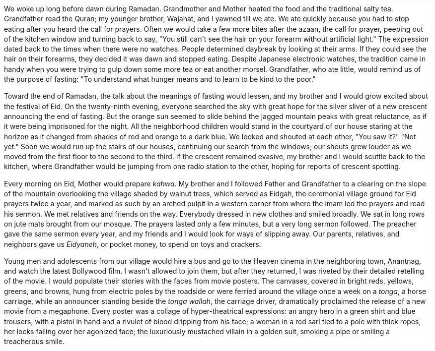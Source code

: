 We woke up long before dawn during Ramadan. Grandmother and
Mother heated the food and the traditional salty tea. Grandfather read
the Quran; my younger brother, Wajahat, and I yawned till we ate. We
ate quickly because you had to stop eating after you heard the call for
prayers. Often we would take a few more bites after the azaan, the call
for prayer, peeping out of the kitchen window and turning back to say,
"You still can't see the hair on your forearm without artificial light." The
expression dated back to the times when there were no watches. People
determined daybreak by looking at their arms. If they could see the hair
on their forearms, they decided it was dawn and stopped eating. Despite
Japanese electronic watches, the tradition came in handy when you were
trying to gulp down some more tea or eat another morsel. Grandfather,
who ate little, would remind us of the purpose of fasting: "To understand
what hunger means and to learn to be kind to the poor."

Toward the end of Ramadan, the talk about the meanings of fasting
would lessen, and my brother and I would grow excited about the festival
of Eid. On the twenty-ninth evening, everyone searched the sky with
great hope for the silver sliver of a new crescent announcing the end of
fasting. But the orange sun seemed to slide behind the jagged mountain
peaks with great reluctance, as if it were being imprisoned for the night.
All the neighborhood children would stand in the courtyard of our
house staring at the horizon as it changed from shades of red and orange
to a dark blue. We looked and shouted at each other, "You saw it?" "Not
yet." Soon we would run up the stairs of our houses, continuing our
search from the windows; our shouts grew louder as we moved from
the first floor to the second to the third. If the crescent remained evasive,
my brother and I would scuttle back to the kitchen, where Grandfather
would be jumping from one radio station to the other, hoping for
reports of crescent spotting.

Every morning on Eid, Mother would prepare _kahwa_. My brother and I
followed Father and Grandfather to a clearing on the slope of the mountain
overlooking the village shaded by walnut trees, which served as
Eidgah, the ceremonial village ground for Eid prayers twice a year, and
marked as such by an arched pulpit in a western corner from where the
imam led the prayers and read his sermon. We met relatives and friends
on the way. Everybody dressed in new clothes and smiled broadly. We sat
in long rows on jute mats brought from our mosque. The prayers lasted
only a few minutes, but a very long sermon followed. The preacher gave
the same sermon every year, and my friends and I would look for ways of
slipping away. Our parents, relatives, and neighbors gave us _Eidyaneh_, or
pocket money, to spend on toys and crackers.

Young men and adolescents from our village would hire a bus and go
to the Heaven cinema in the neighboring town, Anantnag, and watch
the latest Bollywood film. I wasn't allowed to join them, but after they
returned, I was riveted by their detailed retelling of the movie. I would
populate their stories with the faces from movie posters. The canvases,
covered in bright reds, yellows, greens, and browns, hung from electric
poles by the roadside or were ferried around the village once a week on
a _tonga_, a horse carriage, while an announcer standing beside the _tonga
wallah_, the carriage driver, dramatically proclaimed the release of a new
movie from a megaphone. Every poster was a collage of hyper-theatrical
expressions: an angry hero in a green shirt and blue trousers, with a
pistol in hand and a rivulet of blood dripping from his face; a woman in
a red sari tied to a pole with thick ropes, her locks falling over her agonized
face; the luxuriously mustached villain in a golden suit, smoking a
pipe or smiling a treacherous smile.
